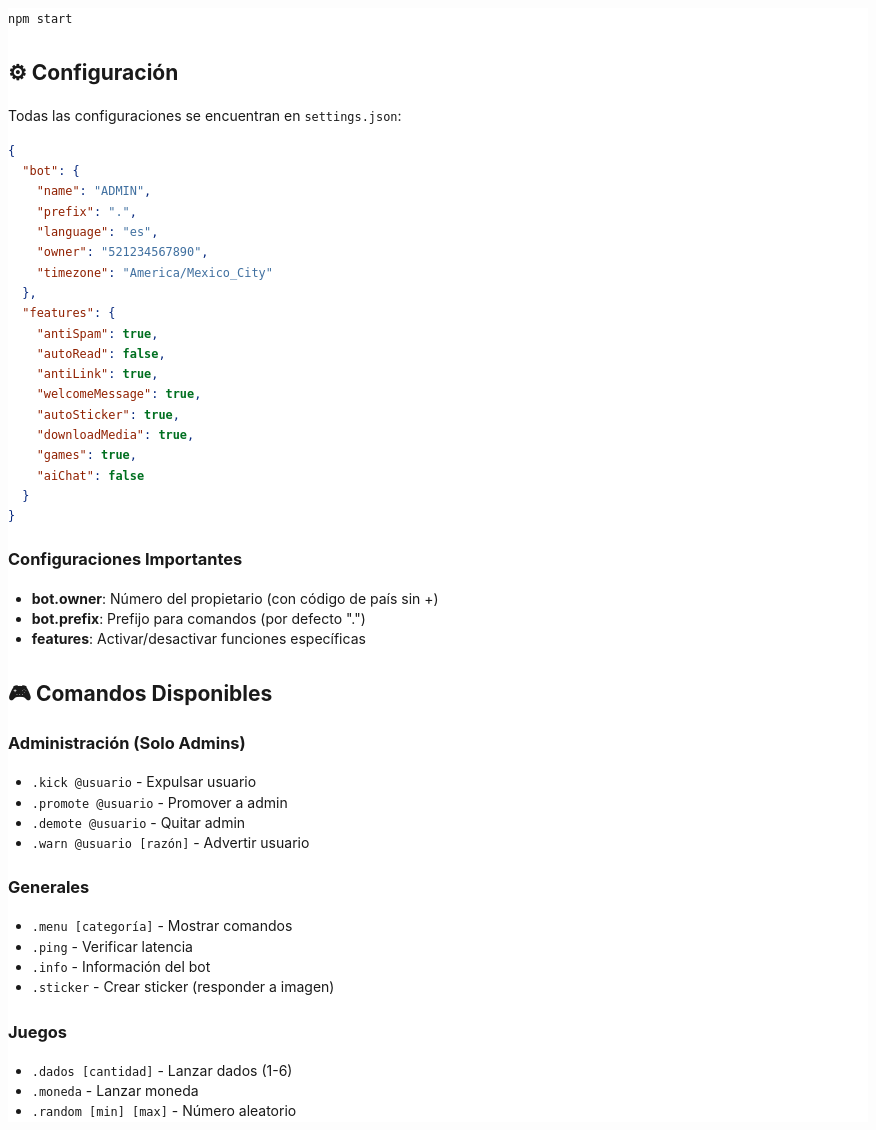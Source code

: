```bash
npm start
```

## ⚙️ Configuración

Todas las configuraciones se encuentran en `settings.json`:

```json
{
  "bot": {
    "name": "ADMIN",
    "prefix": ".",
    "language": "es",
    "owner": "521234567890",
    "timezone": "America/Mexico_City"
  },
  "features": {
    "antiSpam": true,
    "autoRead": false,
    "antiLink": true,
    "welcomeMessage": true,
    "autoSticker": true,
    "downloadMedia": true,
    "games": true,
    "aiChat": false
  }
}
```

### Configuraciones Importantes

- **bot.owner**: Número del propietario (con código de país sin +)
- **bot.prefix**: Prefijo para comandos (por defecto ".")
- **features**: Activar/desactivar funciones específicas

## 🎮 Comandos Disponibles

### Administración (Solo Admins)
- `.kick @usuario` - Expulsar usuario
- `.promote @usuario` - Promover a admin
- `.demote @usuario` - Quitar admin
- `.warn @usuario [razón]` - Advertir usuario

### Generales
- `.menu [categoría]` - Mostrar comandos
- `.ping` - Verificar latencia
- `.info` - Información del bot
- `.sticker` - Crear sticker (responder a imagen)

### Juegos
- `.dados [cantidad]` - Lanzar dados (1-6)
- `.moneda` - Lanzar moneda
- `.random [min] [max]` - Número aleatorio
